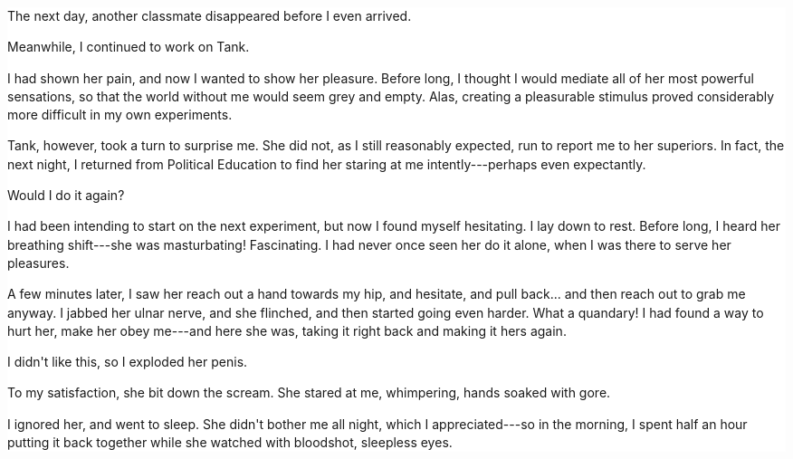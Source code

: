 The next day, another classmate disappeared before I even arrived.

Meanwhile, I continued to work on Tank.

I had shown her pain, and now I wanted to show her pleasure. Before long, I thought I would mediate all of her most powerful sensations, so that the world without me would seem grey and empty. Alas, creating a pleasurable stimulus proved considerably more difficult in my own experiments.

Tank, however, took a turn to surprise me. She did not, as I still reasonably expected, run to report me to her superiors. In fact, the next night, I returned from Political Education to find her staring at me intently---perhaps even expectantly.

Would I do it again?

I had been intending to start on the next experiment, but now I found myself hesitating. I lay down to rest. Before long, I heard her breathing shift---she was masturbating! Fascinating. I had never once seen her do it alone, when I was there to serve her pleasures.

A few minutes later, I saw her reach out a hand towards my hip, and hesitate, and pull back... and then reach out to grab me anyway. I jabbed her ulnar nerve, and she flinched, and then started going even harder. What a quandary! I had found a way to hurt her, make her obey me---and here she was, taking it right back and making it hers again.

I didn't like this, so I exploded her penis.

To my satisfaction, she bit down the scream. She stared at me, whimpering, hands soaked with gore.

I ignored her, and went to sleep. She didn't bother me all night, which I appreciated---so in the morning, I spent half an hour putting it back together while she watched with bloodshot, sleepless eyes.